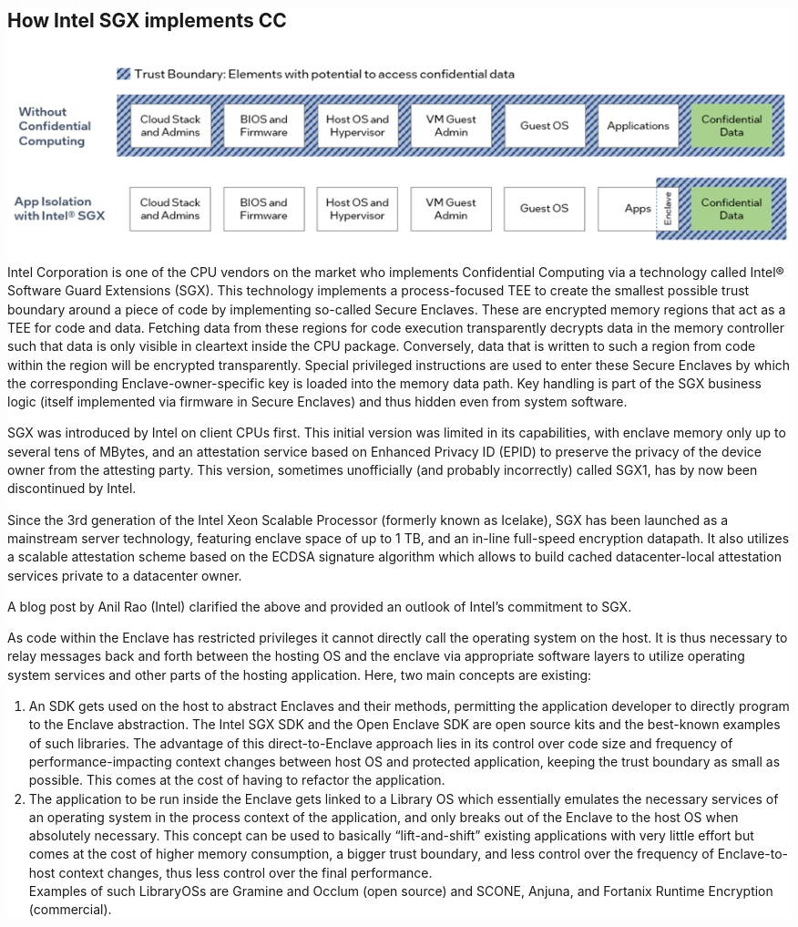 
## How Intel SGX implements CC

![](images/sgx_trust_boundary.png)

Intel Corporation is one of the CPU vendors on the market who implements Confidential Computing via a technology called Intel® Software Guard Extensions (SGX). This technology implements a process-focused TEE to create the smallest possible trust boundary around a piece of code by implementing so-called Secure Enclaves. These are encrypted memory regions that act as a TEE for code and data. Fetching data from these regions for code execution transparently decrypts data in the memory controller such that data is only visible in cleartext inside the CPU package. Conversely, data that is written to such a region from code within the region will be encrypted transparently. Special privileged instructions are used to enter these Secure Enclaves by which the corresponding Enclave-owner-specific key is loaded into the memory data path. Key handling is part of the SGX business logic (itself implemented via firmware in Secure Enclaves) and thus hidden even from system software.

SGX was introduced by Intel on client CPUs first. This initial version was limited in its capabilities, with enclave memory only up to several tens of MBytes, and an attestation service based on Enhanced Privacy ID (EPID) to preserve the privacy of the device owner from the attesting party. This version, sometimes unofficially (and probably incorrectly) called SGX1, has by now been discontinued by Intel.

Since the 3rd generation of the Intel Xeon Scalable Processor (formerly known as Icelake), SGX has been launched as a mainstream server technology, featuring enclave space of up to 1 TB, and an in-line full-speed encryption datapath. It also utilizes a scalable attestation scheme based on the ECDSA signature algorithm which allows to build cached datacenter-local attestation services private to a datacenter owner.

A blog post by Anil Rao (Intel) clarified the above and provided an outlook of Intel’s commitment to SGX.

As code within the Enclave has restricted privileges it cannot directly call the operating system on the host. It is thus necessary to relay messages back and forth between the hosting OS and the enclave via appropriate software layers to utilize operating system services and other parts of the hosting application. Here, two main concepts are existing:

1. An SDK gets used on the host to abstract Enclaves and their methods, permitting the application developer to directly program to the Enclave abstraction. The Intel SGX SDK and the Open Enclave SDK are open source kits and the best-known examples of such libraries. The advantage of this direct-to-Enclave approach lies in its control over code size and frequency of performance-impacting context changes between host OS and protected application, keeping the trust boundary as small as possible. This comes at the cost of having to refactor the application.
2. The application to be run inside the Enclave gets linked to a Library OS which essentially emulates the necessary services of an operating system in the process context of the application, and only breaks out of the Enclave to the host OS when absolutely necessary. This concept can be used to basically “lift-and-shift” existing applications with very little effort but comes at the cost of higher memory consumption, a bigger trust boundary, and less control over the frequency of Enclave-to-host context changes, thus less control over the final performance.  
   Examples of such LibraryOSs are Gramine and Occlum (open source) and SCONE, Anjuna, and Fortanix Runtime Encryption (commercial).
